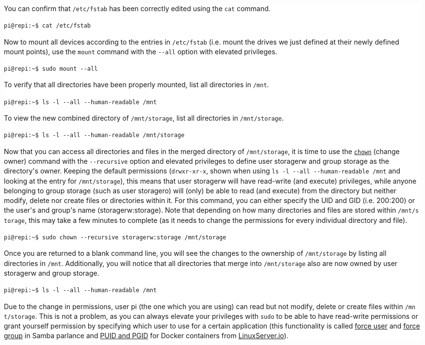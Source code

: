
You can confirm that `/etc/fstab` has been correctly edited using the `cat` command.

`pi@repi:~$ cat /etc/fstab`

Now to mount all devices according to the entries in `/etc/fstab` (i.e. mount the drives we just defined at their newly defined mount points), use the `mount` command with the `--all` option with elevated privileges.

`pi@repi:~$ sudo mount --all`

To verify that all directories have been properly mounted, list all directories in `/mnt`.

`pi@repi:~$ ls -l --all --human-readable /mnt`

To view the new combined directory of `/mnt/storage`, list all directories in `/mnt/storage`.

`pi@repi:~$ ls -l --all --human-readable /mnt/storage`

Now that you can access all directories and files in the merged directory of `/mnt/storage`, it is time to use the [`chown`](https://en.wikipedia.org/wiki/Chown) (change owner) command with the `--recursive` option and elevated privileges to define user storagerw and group storage as the directory's owner.
Keeping the default permissions (`drwxr-xr-x`, shown when using `ls -l --all --human-readable /mnt` and looking at the entry for `/mnt/storage`), this means that user storagerw will have read-write (and execute) privileges, while anyone belonging to group storage (such as user storagero) will (only) be able to read (and execute) from the directory but neither modify, delete nor create files or directories within it.
For this command, you can either specify the UID and GID (i.e. 200:200) or the user's and group's name (storagerw:storage).
Note that depending on how many directories and files are stored within `/mnt/storage`, this may take a few minutes to complete (as it needs to change the permissions for every individual directory and file).

`pi@repi:~$ sudo chown --recursive storagerw:storage /mnt/storage`

Once you are returned to a blank command line, you will see the changes to the ownership of `/mnt/storage` by listing all directories in `/mnt`.
Additionally, you will notice that all directories that merge into `/mnt/storage` also are now owned by user storagerw and group storage.

`pi@repi:~$ ls -l --all --human-readable /mnt`

Due to the change in permissions, user pi (the one which you are using) can read but not modify, delete or create files within `/mnt/storage`.
This is not a problem, as you can always elevate your privileges with `sudo` to be able to have read-write permissions or grant yourself permission by specifying which user to use for a certain application (this functionality is called [force user](https://www.samba.org/samba/docs/current/man-html/smb.conf.5.html#FORCEUSER) and [force group](https://www.samba.org/samba/docs/current/man-html/smb.conf.5.html#FORCEGROUP) in Samba parlance and [PUID and PGID](https://docs.linuxserver.io/general/understanding-puid-and-pgid) for Docker containers from [LinuxServer.io](https://www.linuxserver.io/)).

